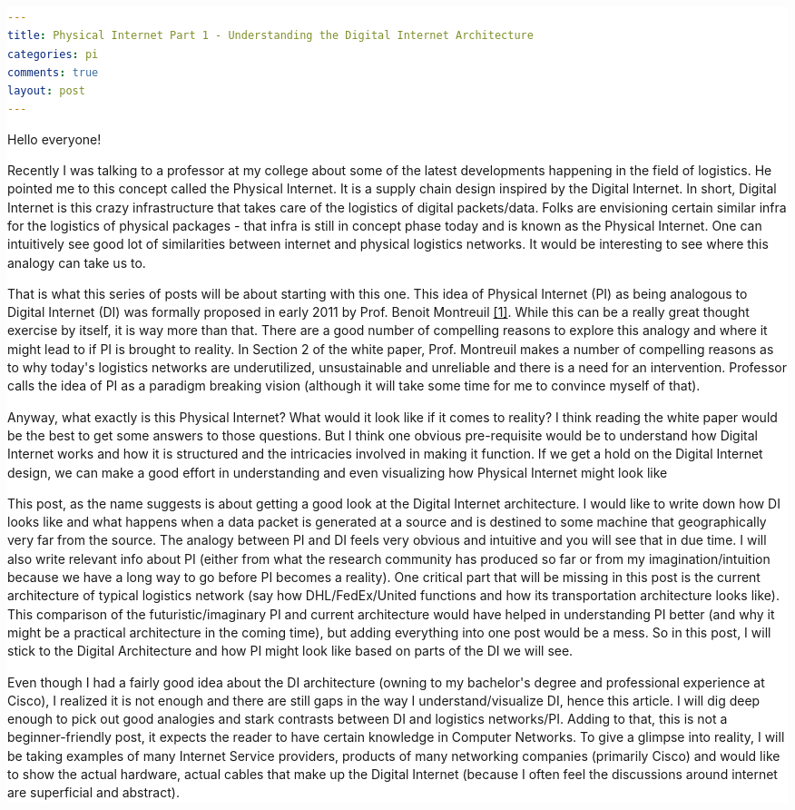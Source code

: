 ```yaml
---
title: Physical Internet Part 1 - Understanding the Digital Internet Architecture
categories: pi
comments: true
layout: post
---
```


Hello everyone!

Recently I was talking to a professor at my college about some of the latest developments happening in the field of logistics. He pointed me to this concept called the Physical Internet. It is a supply chain design inspired by the Digital Internet. In short, Digital Internet is this crazy infrastructure that takes care of the logistics of digital packets/data. Folks are envisioning certain similar infra for the logistics of physical packages - that infra is still in concept phase today and is known as the Physical Internet. One can intuitively see good lot of similarities between internet and physical logistics networks. It would be interesting to see where this analogy can take us to.

That is what this series of posts will be about starting with this one. This idea of Physical Internet (PI) as being analogous to Digital Internet (DI) was formally proposed in early 2011 by Prof. Benoit Montreuil [[1]](https://numerique.banq.qc.ca/patrimoine/details/52327/2494032). While this can be a really great thought exercise by itself, it is way more than that. There are a good number of compelling reasons to explore this analogy and where it might lead to if PI is brought to reality. In Section 2 of the white paper, Prof. Montreuil makes a number of compelling reasons as to why today's logistics networks are underutilized, unsustainable and unreliable and there is a need for an intervention. Professor calls the idea of PI as a paradigm breaking vision (although it will take some time for me to convince myself of that).

Anyway, what exactly is this Physical Internet? What would it look like if it comes to reality? I think reading the white paper would be the best to get some answers to those questions. But I think one obvious pre-requisite would be to understand how Digital Internet works and how it is structured and the intricacies involved in making it function. If we get a hold on the Digital Internet design, we can make a good effort in understanding and even visualizing how Physical Internet might look like

This post, as the name suggests is about getting a good look at the Digital Internet architecture. I would like to write down how DI looks like and what happens when a data packet is generated at a source and is destined to some machine that geographically very far from the source. The analogy between PI and DI feels very obvious and intuitive and you will see that in due time. I will also write relevant info about PI (either from what the research community has produced so far or from my imagination/intuition because we have a long way to go before PI becomes a reality). One critical part that will be missing in this post is the current architecture of typical logistics network (say how DHL/FedEx/United functions and how its transportation architecture looks like). This comparison of the futuristic/imaginary PI and current architecture would have helped in understanding PI better (and why it might be a practical architecture in the coming time), but adding everything into one post would be a mess. So in this post, I will stick to the Digital Architecture and how PI might look like based on parts of the DI we will see.

Even though I had a fairly good idea about the DI architecture (owning to my bachelor's degree and professional experience at Cisco), I realized it is not enough and there are still gaps in the way I understand/visualize DI, hence this article. I will dig deep enough to pick out good analogies and stark contrasts between DI and logistics networks/PI. Adding to that, this is not a beginner-friendly post, it expects the reader to have certain knowledge in Computer Networks. To give a glimpse into reality, I will be taking examples of many Internet Service providers, products of many networking companies (primarily Cisco) and would like to show the actual hardware, actual cables that make up the Digital Internet (because I often feel the discussions around internet are superficial and abstract).
